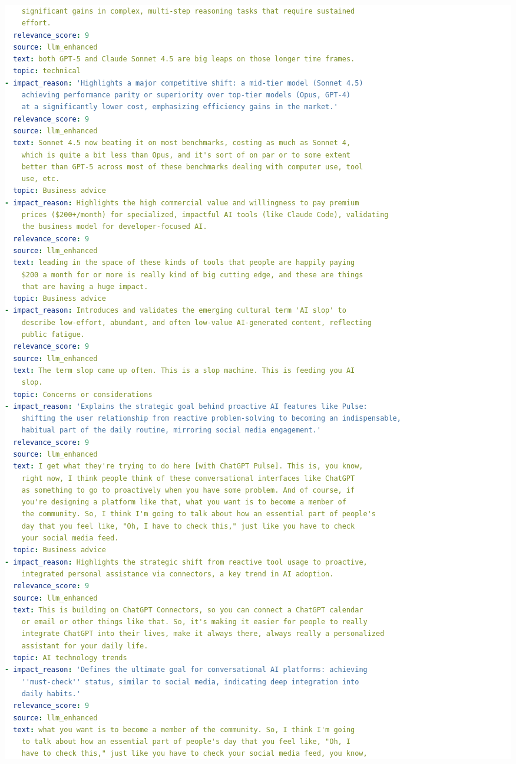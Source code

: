 ```yaml
    significant gains in complex, multi-step reasoning tasks that require sustained
    effort.
  relevance_score: 9
  source: llm_enhanced
  text: both GPT-5 and Claude Sonnet 4.5 are big leaps on those longer time frames.
  topic: technical
- impact_reason: 'Highlights a major competitive shift: a mid-tier model (Sonnet 4.5)
    achieving performance parity or superiority over top-tier models (Opus, GPT-4)
    at a significantly lower cost, emphasizing efficiency gains in the market.'
  relevance_score: 9
  source: llm_enhanced
  text: Sonnet 4.5 now beating it on most benchmarks, costing as much as Sonnet 4,
    which is quite a bit less than Opus, and it's sort of on par or to some extent
    better than GPT-5 across most of these benchmarks dealing with computer use, tool
    use, etc.
  topic: Business advice
- impact_reason: Highlights the high commercial value and willingness to pay premium
    prices ($200+/month) for specialized, impactful AI tools (like Claude Code), validating
    the business model for developer-focused AI.
  relevance_score: 9
  source: llm_enhanced
  text: leading in the space of these kinds of tools that people are happily paying
    $200 a month for or more is really kind of big cutting edge, and these are things
    that are having a huge impact.
  topic: Business advice
- impact_reason: Introduces and validates the emerging cultural term 'AI slop' to
    describe low-effort, abundant, and often low-value AI-generated content, reflecting
    public fatigue.
  relevance_score: 9
  source: llm_enhanced
  text: The term slop came up often. This is a slop machine. This is feeding you AI
    slop.
  topic: Concerns or considerations
- impact_reason: 'Explains the strategic goal behind proactive AI features like Pulse:
    shifting the user relationship from reactive problem-solving to becoming an indispensable,
    habitual part of the daily routine, mirroring social media engagement.'
  relevance_score: 9
  source: llm_enhanced
  text: I get what they're trying to do here [with ChatGPT Pulse]. This is, you know,
    right now, I think people think of these conversational interfaces like ChatGPT
    as something to go to proactively when you have some problem. And of course, if
    you're designing a platform like that, what you want is to become a member of
    the community. So, I think I'm going to talk about how an essential part of people's
    day that you feel like, "Oh, I have to check this," just like you have to check
    your social media feed.
  topic: Business advice
- impact_reason: Highlights the strategic shift from reactive tool usage to proactive,
    integrated personal assistance via connectors, a key trend in AI adoption.
  relevance_score: 9
  source: llm_enhanced
  text: This is building on ChatGPT Connectors, so you can connect a ChatGPT calendar
    or email or other things like that. So, it's making it easier for people to really
    integrate ChatGPT into their lives, make it always there, always really a personalized
    assistant for your daily life.
  topic: AI technology trends
- impact_reason: 'Defines the ultimate goal for conversational AI platforms: achieving
    ''must-check'' status, similar to social media, indicating deep integration into
    daily habits.'
  relevance_score: 9
  source: llm_enhanced
  text: what you want is to become a member of the community. So, I think I'm going
    to talk about how an essential part of people's day that you feel like, "Oh, I
    have to check this," just like you have to check your social media feed, you know,
```